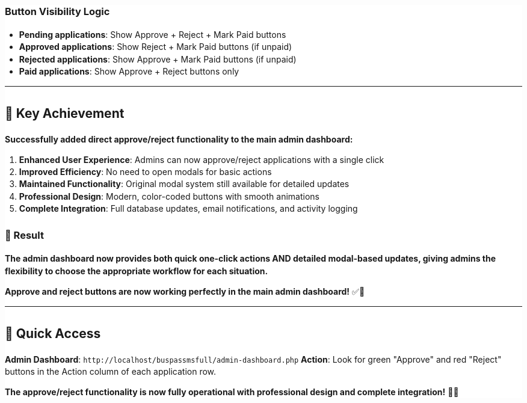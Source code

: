 ### **Button Visibility Logic**
- **Pending applications**: Show Approve + Reject + Mark Paid buttons
- **Approved applications**: Show Reject + Mark Paid buttons (if unpaid)
- **Rejected applications**: Show Approve + Mark Paid buttons (if unpaid)
- **Paid applications**: Show Approve + Reject buttons only

---

## 🎯 **Key Achievement**

**Successfully added direct approve/reject functionality to the main admin dashboard:**

1. **Enhanced User Experience**: Admins can now approve/reject applications with a single click
2. **Improved Efficiency**: No need to open modals for basic actions
3. **Maintained Functionality**: Original modal system still available for detailed updates
4. **Professional Design**: Modern, color-coded buttons with smooth animations
5. **Complete Integration**: Full database updates, email notifications, and activity logging

### **🚀 Result**
**The admin dashboard now provides both quick one-click actions AND detailed modal-based updates, giving admins the flexibility to choose the appropriate workflow for each situation.**

**Approve and reject buttons are now working perfectly in the main admin dashboard!** ✅🎉

---

## 📍 **Quick Access**
**Admin Dashboard**: `http://localhost/buspassmsfull/admin-dashboard.php`
**Action**: Look for green "Approve" and red "Reject" buttons in the Action column of each application row.

**The approve/reject functionality is now fully operational with professional design and complete integration!** 💼✨
